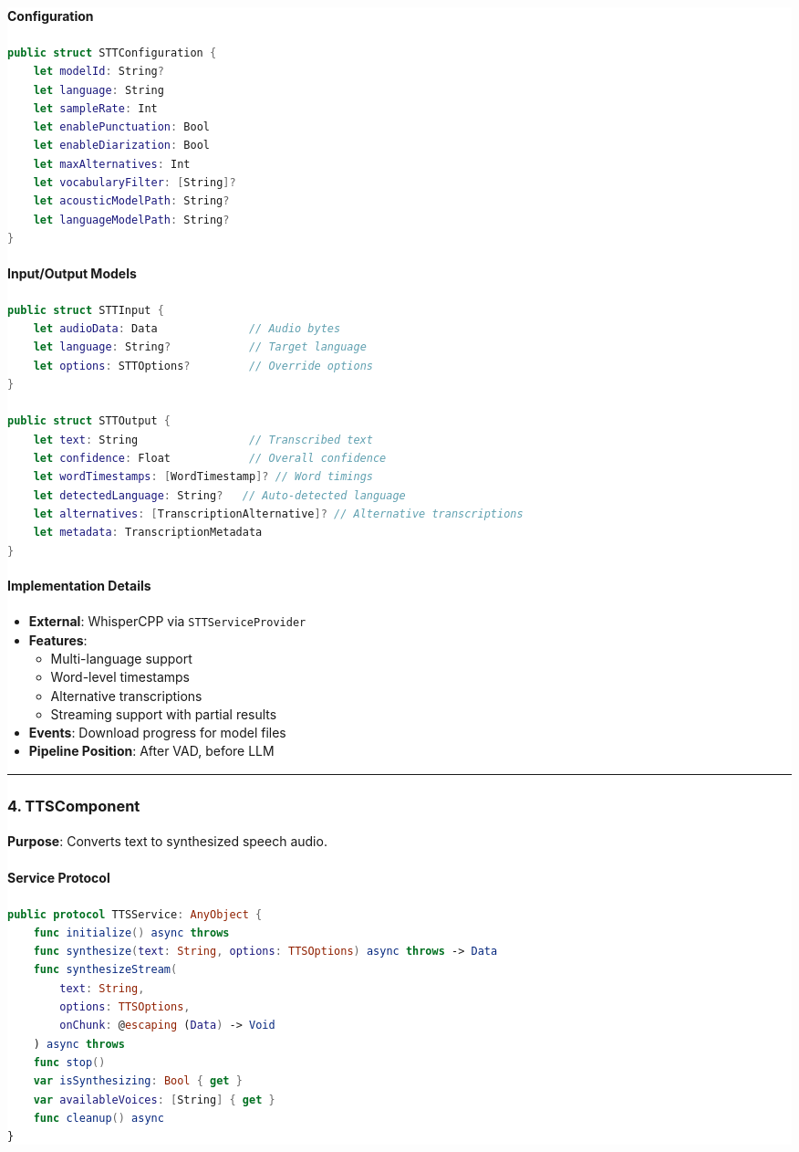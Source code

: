 #### Configuration
```swift
public struct STTConfiguration {
    let modelId: String?
    let language: String
    let sampleRate: Int
    let enablePunctuation: Bool
    let enableDiarization: Bool
    let maxAlternatives: Int
    let vocabularyFilter: [String]?
    let acousticModelPath: String?
    let languageModelPath: String?
}
```

#### Input/Output Models
```swift
public struct STTInput {
    let audioData: Data              // Audio bytes
    let language: String?            // Target language
    let options: STTOptions?         // Override options
}

public struct STTOutput {
    let text: String                 // Transcribed text
    let confidence: Float            // Overall confidence
    let wordTimestamps: [WordTimestamp]? // Word timings
    let detectedLanguage: String?   // Auto-detected language
    let alternatives: [TranscriptionAlternative]? // Alternative transcriptions
    let metadata: TranscriptionMetadata
}
```

#### Implementation Details
- **External**: WhisperCPP via `STTServiceProvider`
- **Features**:
  - Multi-language support
  - Word-level timestamps
  - Alternative transcriptions
  - Streaming support with partial results
- **Events**: Download progress for model files
- **Pipeline Position**: After VAD, before LLM

---

### 4. TTSComponent

**Purpose**: Converts text to synthesized speech audio.

#### Service Protocol
```swift
public protocol TTSService: AnyObject {
    func initialize() async throws
    func synthesize(text: String, options: TTSOptions) async throws -> Data
    func synthesizeStream(
        text: String,
        options: TTSOptions,
        onChunk: @escaping (Data) -> Void
    ) async throws
    func stop()
    var isSynthesizing: Bool { get }
    var availableVoices: [String] { get }
    func cleanup() async
}
```